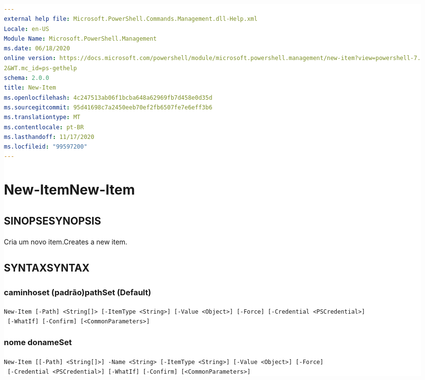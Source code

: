 ```yaml
---
external help file: Microsoft.PowerShell.Commands.Management.dll-Help.xml
Locale: en-US
Module Name: Microsoft.PowerShell.Management
ms.date: 06/18/2020
online version: https://docs.microsoft.com/powershell/module/microsoft.powershell.management/new-item?view=powershell-7.2&WT.mc_id=ps-gethelp
schema: 2.0.0
title: New-Item
ms.openlocfilehash: 4c247513ab06f1bcba648a62969fb7d458e0d35d
ms.sourcegitcommit: 95d41698c7a2450eeb70ef2fb6507fe7e6eff3b6
ms.translationtype: MT
ms.contentlocale: pt-BR
ms.lasthandoff: 11/17/2020
ms.locfileid: "99597200"
---
```

# <span data-ttu-id="c1006-102">New-Item</span><span class="sxs-lookup"><span data-stu-id="c1006-102">New-Item</span></span>

## <span data-ttu-id="c1006-103">SINOPSE</span><span class="sxs-lookup"><span data-stu-id="c1006-103">SYNOPSIS</span></span>
<span data-ttu-id="c1006-104">Cria um novo item.</span><span class="sxs-lookup"><span data-stu-id="c1006-104">Creates a new item.</span></span>

## <span data-ttu-id="c1006-105">SYNTAX</span><span class="sxs-lookup"><span data-stu-id="c1006-105">SYNTAX</span></span>

### <span data-ttu-id="c1006-106">caminhoset (padrão)</span><span class="sxs-lookup"><span data-stu-id="c1006-106">pathSet (Default)</span></span>

```
New-Item [-Path] <String[]> [-ItemType <String>] [-Value <Object>] [-Force] [-Credential <PSCredential>]
 [-WhatIf] [-Confirm] [<CommonParameters>]
```

### <span data-ttu-id="c1006-107">nome do</span><span class="sxs-lookup"><span data-stu-id="c1006-107">nameSet</span></span>

```
New-Item [[-Path] <String[]>] -Name <String> [-ItemType <String>] [-Value <Object>] [-Force]
 [-Credential <PSCredential>] [-WhatIf] [-Confirm] [<CommonParameters>]
```
